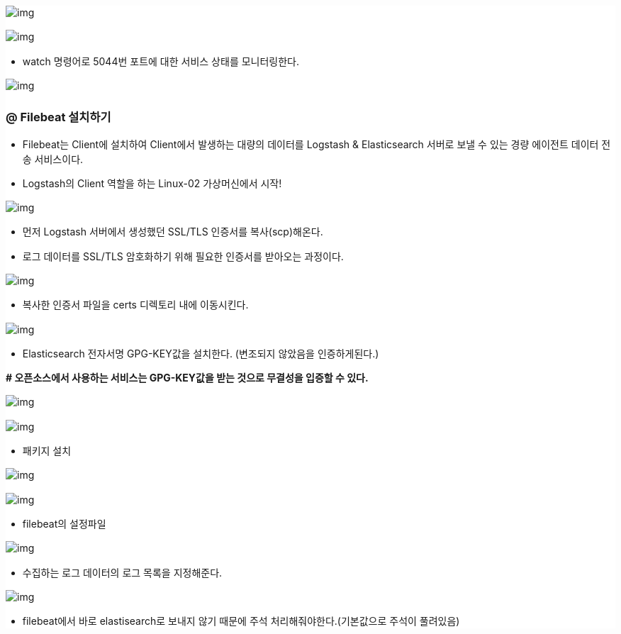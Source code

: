 ![img](file:///C:/Users/USER/AppData/Local/Temp/msohtmlclip1/01/clip_image088.png)

 

![img](file:///C:/Users/USER/AppData/Local/Temp/msohtmlclip1/01/clip_image090.png)

- watch 명령어로 5044번 포트에 대한 서비스 상태를 모니터링한다.

![img](file:///C:/Users/USER/AppData/Local/Temp/msohtmlclip1/01/clip_image092.png)

 

### @ Filebeat 설치하기 

- Filebeat는 Client에 설치하여 Client에서 발생하는 대량의 데이터를 Logstash & Elasticsearch 서버로 보낼 수 있는 경량 에이전트 데이터 전송 서비스이다.

- Logstash의 Client 역할을 하는 Linux-02 가상머신에서 시작!

![img](file:///C:/Users/USER/AppData/Local/Temp/msohtmlclip1/01/clip_image094.png)

- 먼저 Logstash 서버에서 생성했던 SSL/TLS 인증서를 복사(scp)해온다.

- 로그 데이터를 SSL/TLS 암호화하기 위해 필요한 인증서를 받아오는 과정이다.

![img](file:///C:/Users/USER/AppData/Local/Temp/msohtmlclip1/01/clip_image096.png)

- 복사한 인증서 파일을 certs 디렉토리 내에 이동시킨다.

![img](file:///C:/Users/USER/AppData/Local/Temp/msohtmlclip1/01/clip_image098.png)

- Elasticsearch 전자서명 GPG-KEY값을 설치한다. (변조되지 않았음을 인증하게된다.)

**\# 오픈소스에서 사용하는 서비스는 GPG-KEY값을 받는 것으로 무결성을 입증할 수 있다.**

![img](file:///C:/Users/USER/AppData/Local/Temp/msohtmlclip1/01/clip_image100.png)

 

![img](file:///C:/Users/USER/AppData/Local/Temp/msohtmlclip1/01/clip_image102.png)

- 패키지 설치

![img](file:///C:/Users/USER/AppData/Local/Temp/msohtmlclip1/01/clip_image103.png)

![img](file:///C:/Users/USER/AppData/Local/Temp/msohtmlclip1/01/clip_image105.png)

- filebeat의 설정파일

![img](file:///C:/Users/USER/AppData/Local/Temp/msohtmlclip1/01/clip_image107.png)

- 수집하는 로그 데이터의 로그 목록을 지정해준다. 

![img](file:///C:/Users/USER/AppData/Local/Temp/msohtmlclip1/01/clip_image108.png)

- filebeat에서 바로 elastisearch로 보내지 않기 때문에 주석 처리해줘야한다.(기본값으로 주석이 풀려있음)
